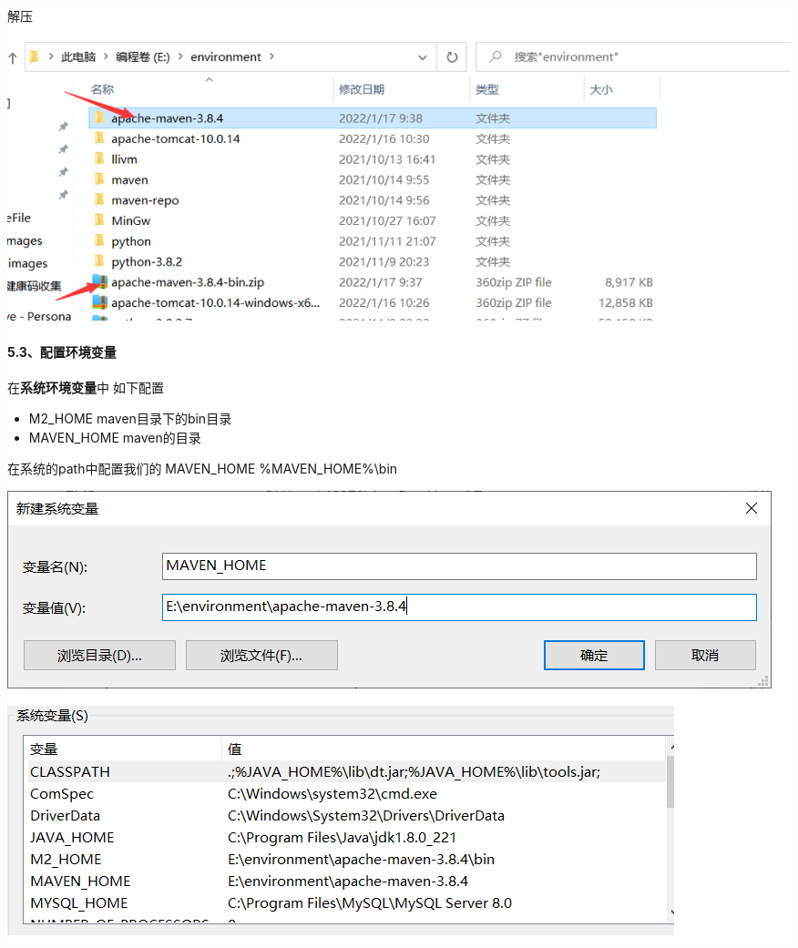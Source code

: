 

解压

![image-20220117093853005](JavaWeb学习笔记.assets/image-20220117093853005.png)



#### 5.3、配置环境变量

在**系统环境变量**中 如下配置

- M2_HOME  maven目录下的bin目录
- MAVEN_HOME maven的目录

在系统的path中配置我们的 MAVEN_HOME %MAVEN_HOME%\bin



![image-20220117095213835](JavaWeb学习笔记.assets/image-20220117095213835.png)

![image-20220117095243730](JavaWeb学习笔记.assets/image-20220117095243730.png)

